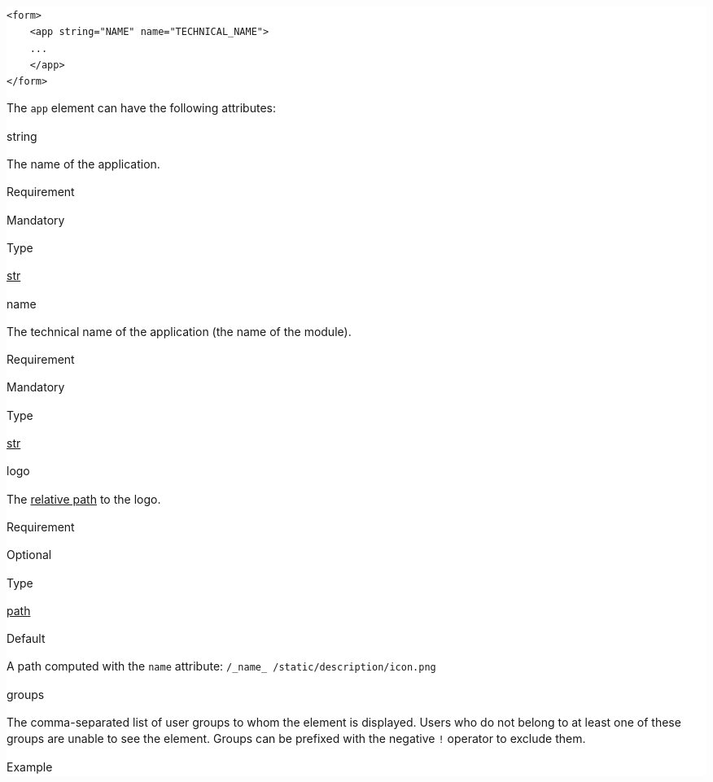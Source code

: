     
    <form>
        <app string="NAME" name="TECHNICAL_NAME">
        ...
        </app>
    </form>
    

The `app` element can have the following attributes:

string
    

The name of the application.

Requirement
    

Mandatory

Type
    

[str](https://docs.python.org/3/library/stdtypes.html#str "\(in Python v3.13\)")

name
    

The technical name of the application (the name of the module).

Requirement
    

Mandatory

Type
    

[str](https://docs.python.org/3/library/stdtypes.html#str "\(in Python v3.13\)")

logo
    

The [relative path](https://en.wikipedia.org/wiki/URL) to the logo.

Requirement
    

Optional

Type
    

[path](https://en.wikipedia.org/wiki/Path_\(computing\))

Default
    

A path computed with the `name` attribute: `/_name_ /static/description/icon.png`

groups
    

The comma-separated list of user groups to whom the element is displayed. Users who do not belong to at least one of these groups are unable to see the element. Groups can be prefixed with the negative `!` operator to exclude them.

Example
    